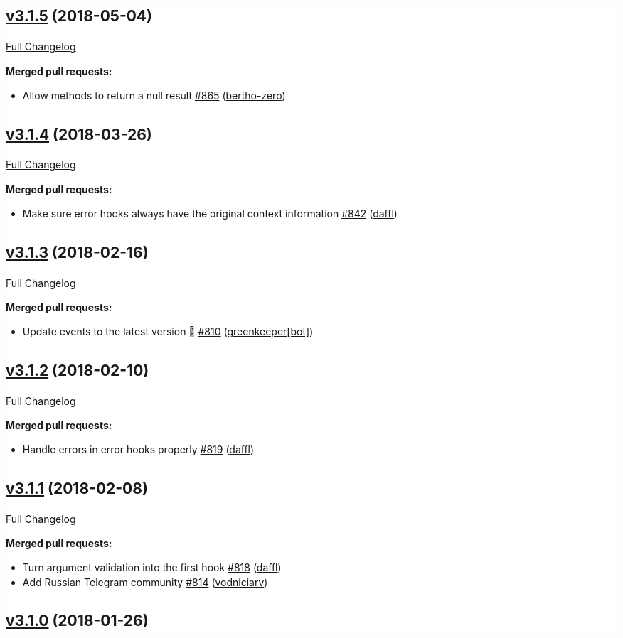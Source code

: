 ## [v3.1.5](https://github.com/feathersjs/feathers/tree/v3.1.5) (2018-05-04)

[Full Changelog](https://github.com/feathersjs/feathers/compare/v3.1.4...v3.1.5)

**Merged pull requests:**

- Allow methods to return a null result [\#865](https://github.com/feathersjs/feathers/pull/865) ([bertho-zero](https://github.com/bertho-zero))

## [v3.1.4](https://github.com/feathersjs/feathers/tree/v3.1.4) (2018-03-26)

[Full Changelog](https://github.com/feathersjs/feathers/compare/v3.1.3...v3.1.4)

**Merged pull requests:**

- Make sure error hooks always have the original context information [\#842](https://github.com/feathersjs/feathers/pull/842) ([daffl](https://github.com/daffl))

## [v3.1.3](https://github.com/feathersjs/feathers/tree/v3.1.3) (2018-02-16)

[Full Changelog](https://github.com/feathersjs/feathers/compare/v3.1.2...v3.1.3)

**Merged pull requests:**

- Update events to the latest version 🚀 [\#810](https://github.com/feathersjs/feathers/pull/810) ([greenkeeper[bot]](https://github.com/apps/greenkeeper))

## [v3.1.2](https://github.com/feathersjs/feathers/tree/v3.1.2) (2018-02-10)

[Full Changelog](https://github.com/feathersjs/feathers/compare/v3.1.1...v3.1.2)

**Merged pull requests:**

- Handle errors in error hooks properly [\#819](https://github.com/feathersjs/feathers/pull/819) ([daffl](https://github.com/daffl))

## [v3.1.1](https://github.com/feathersjs/feathers/tree/v3.1.1) (2018-02-08)

[Full Changelog](https://github.com/feathersjs/feathers/compare/v3.1.0...v3.1.1)

**Merged pull requests:**

- Turn argument validation into the first hook [\#818](https://github.com/feathersjs/feathers/pull/818) ([daffl](https://github.com/daffl))
- Add Russian Telegram community [\#814](https://github.com/feathersjs/feathers/pull/814) ([vodniciarv](https://github.com/vodniciarv))

## [v3.1.0](https://github.com/feathersjs/feathers/tree/v3.1.0) (2018-01-26)
